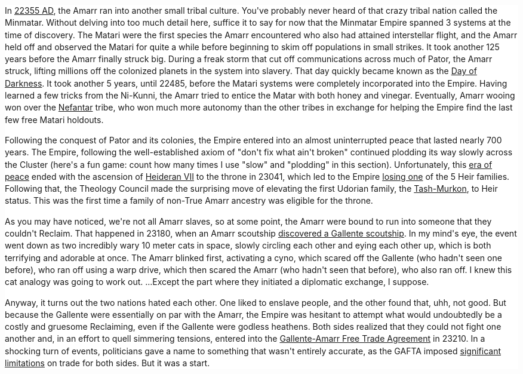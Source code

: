 
In [22355
AD](http://wiki.eveonline.com/en/wiki/Unchallenged_Era_of_the_Amarr_Empire#Minmatar_Enslavement),
the Amarr ran into another small tribal culture. You've probably never heard of
that crazy tribal nation called the Minmatar. Without delving into too much
detail here, suffice it to say for now that the Minmatar Empire spanned 3
systems at the time of discovery. The Matari were the first species the Amarr
encountered who also had attained interstellar flight, and the Amarr held off
and observed the Matari for quite a while before beginning to skim off
populations in small strikes. It took another 125 years before the Amarr finally
struck big. During a freak storm that cut off communications across much of
Pator, the Amarr struck, lifting millions off the colonized planets in the
system into slavery. That day quickly became known as the [Day of
Darkness](http://community.eveonline.com/background/potw/default.asp?cid=jun03).
It took another 5 years, until 22485, before the Matari systems were completely
incorporated into the Empire. Having learned a few tricks from the Ni-Kunni, the
Amarr tried to entice the Matar with both honey and vinegar. Eventually, Amarr
wooing won over the [Nefantar](http://wiki.eveonline.com/en/wiki/Nefantar)
tribe, who won much more autonomy than the other tribes in exchange for helping
the Empire find the last few free Matari holdouts.

Following the conquest of Pator and its colonies, the Empire entered into an
almost uninterrupted peace that lasted nearly 700 years. The Empire, following
the well-established axiom of "don't fix what ain't broken" continued plodding
its way slowly across the Cluster (here's a fun game: count how many times I use
"slow" and "plodding" in this section). Unfortunately, this [era of
peace](http://wiki.eveonline.com/en/wiki/Unchallenged_Era_of_the_Amarr_Empire#Era_of_Peace)
ended with the ascension of [Heideran
VII](http://wiki.eveonline.com/en/wiki/Heideran_VII) to the throne in 23041,
which led to the Empire [losing
one](http://wiki.eveonline.com/en/wiki/Khanid_Kingdom) of the 5 Heir families.
Following that, the Theology Council made the surprising move of elevating the
first Udorian family, the
[Tash-Murkon](http://wiki.eveonline.com/en/wiki/Tash-Murkon_Family), to Heir
status. This was the first time a family of non-True Amarr ancestry was eligible
for the throne.

As you may have noticed, we're not all Amarr slaves, so at some point, the Amarr
were bound to run into someone that they couldn't Reclaim. That happened in
23180, when an Amarr scoutship [discovered a Gallente
scoutship](http://wiki.eveonline.com/en/wiki/Transitional_Era_of_the_Amarr_Empire#Gallente_Contact).
In my mind's eye, the event went down as two incredibly wary 10 meter cats in
space, slowly circling each other and eying each other up, which is both
terrifying and adorable at once. The Amarr blinked first, activating a cyno,
which scared off the Gallente (who hadn't seen one before), who ran off using a
warp drive, which then scared the Amarr (who hadn't seen that before), who also
ran off. I knew this cat analogy was going to work out. ...Except the part where
they initiated a diplomatic exchange, I suppose.

Anyway, it turns out the two nations hated each other. One liked to enslave
people, and the other found that, uhh, not good. But because the Gallente were
essentially on par with the Amarr, the Empire was hesitant to attempt what would
undoubtedly be a costly and gruesome Reclaiming, even if the Gallente were
godless heathens. Both sides realized that they could not fight one another and,
in an effort to quell simmering tensions, entered into the [Gallente-Amarr Free
Trade
Agreement](http://wiki.eveonline.com/en/wiki/Gallente-Amarr_Free_Trade_Agreement)
in 23210. In a shocking turn of events, politicians gave a name to something
that wasn't entirely accurate, as the GAFTA imposed [significant
limitations](http://wiki.eveonline.com/en/wiki/Transitional_Era_of_the_Amarr_Empire#Gallente-Amarr_Free_Trade_Agreement)
on trade for both sides. But it was a start.
